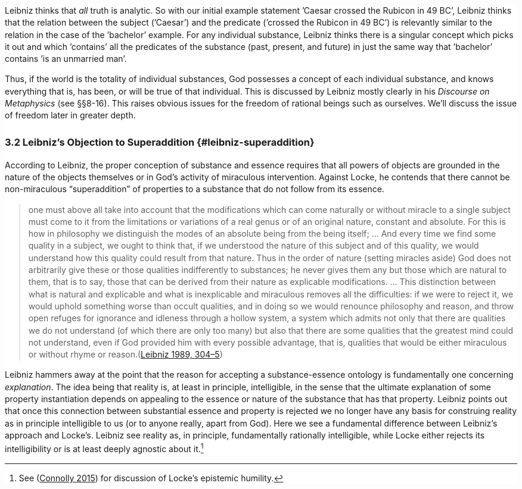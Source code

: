 Leibniz thinks that _all_ truth is analytic. So with our initial example statement &rsquo;Caesar crossed the Rubicon in 49 BC&rsquo;, Leibniz thinks that the relation between the subject (&rsquo;Caesar&rsquo;) and the predicate (&rsquo;crossed the Rubicon in 49 BC&rsquo;) is relevantly similar to the relation in the case of the &rsquo;bachelor&rsquo; example. For any individual substance, Leibniz thinks there is a singular concept which picks it out and which &rsquo;contains&rsquo; all the predicates of the substance (past, present, and future) in just the same way that &rsquo;bachelor&rsquo; contains &rsquo;is an unmarried man&rsquo;.

Thus, if the world is the totality of individual substances, God possesses a concept of each individual substance, and knows everything that is, has been, or will be true of that individual. This is discussed by Leibniz mostly clearly in his _Discourse on Metaphysics_ (see §§8-16). This raises obvious issues for the freedom of rational beings such as ourselves. We&rsquo;ll discuss the issue of freedom later in greater depth.


### <span class="section-num">3.2</span> Leibniz&rsquo;s Objection to Superaddition {#leibniz-superaddition}

According to Leibniz, the proper conception of substance and essence requires
that all powers of objects are grounded in the nature of the objects themselves
or in God&rsquo;s activity of miraculous intervention. Against Locke, he contends that
there cannot be non-miraculous &ldquo;superaddition&rdquo; of properties to a substance that
do not follow from its essence.

> one must above all take into account that the modifications which can come
> naturally or without miracle to a single subject must come to it from the
> limitations or variations of a real genus or of an original nature, constant and
> absolute. For this is how in philosophy we distinguish the modes of an absolute
> being from the being itself; ... And every time we find some quality in a
> subject, we ought to think that, if we understood the nature of this subject and
> of this quality, we would understand how this quality could result from that
> nature. Thus in the order of nature (setting miracles aside) God does not
> arbitrarily give these or those qualities indifferently to substances; he never
> gives them any but those which are natural to them, that is to say, those that
> can be derived from their nature as explicable modifications. ... This
> distinction between what is natural and explicable and what is inexplicable and
> miraculous removes all the difficulties: if we were to reject it, we would
> uphold something worse than occult qualities, and in doing so we would renounce
> philosophy and reason, and throw open refuges for ignorance and idleness through
> a hollow system, a system which admits not only that there are qualities we do
> not understand (of which there are only too many) but also that there are some
> qualities that the greatest mind could not understand, even if God provided him
> with every possible advantage, that is, qualities that would be either
> miraculous or without rhyme or reason.(<a href="#citeproc_bib_item_19">Leibniz 1989, 304–5</a>)

Leibniz hammers away at the point that the reason for accepting a substance-essence
ontology is fundamentally one concerning _explanation_. The idea being that reality
is, at least in principle, intelligible, in the sense that the ultimate explanation
of some property instantiation depends on appealing to the essence or nature of the
substance that has that property. Leibniz points out that once this connection
between substantial essence and property is rejected we no longer have any basis for
construing reality as in principle intelligible to us (or to anyone really, apart
from God). Here we see a fundamental difference between Leibniz&rsquo;s approach and
Locke&rsquo;s. Leibniz see reality as, in principle, fundamentally rationally intelligible,
while Locke either rejects its intelligibility or is at least deeply agnostic about
it.[^fn:2]


[^fn:1]: Some useful resources for the discussion below are (<a href="#citeproc_bib_item_6">Bennett 1984</a>, <a href="#citeproc_bib_item_5">2001</a>; <a href="#citeproc_bib_item_15">Heidegger 1984</a>, <a href="#citeproc_bib_item_16">1991</a>; <a href="#citeproc_bib_item_22">Mates 1986</a>; <a href="#citeproc_bib_item_14">Hartz and Cover 1988</a>; <a href="#citeproc_bib_item_26">Rutherford 1992</a>, <a href="#citeproc_bib_item_25">1998</a>; <a href="#citeproc_bib_item_1">Adams 1994</a>; <a href="#citeproc_bib_item_4">Baxter 1995</a>; <a href="#citeproc_bib_item_10">Cover 1997</a>; <a href="#citeproc_bib_item_9">Cover and O’Leary-Hawthorne 1999</a>; <a href="#citeproc_bib_item_7">Bobro 2004</a>; <a href="#citeproc_bib_item_17">Jolley 2005</a>; <a href="#citeproc_bib_item_11">Futch 2008</a>; <a href="#citeproc_bib_item_13">Hahmann 2009</a>; <a href="#citeproc_bib_item_21">Look 2010</a>; <a href="#citeproc_bib_item_23">Newlands 2010</a>; <a href="#citeproc_bib_item_12">Garber 2011</a>; <a href="#citeproc_bib_item_20">Levey 2012</a>; <a href="#citeproc_bib_item_18">Jorati 2017</a>; <a href="#citeproc_bib_item_3">Arthur 2018</a>; <a href="#citeproc_bib_item_2">Aitken and McDonough 2020</a>; <a href="#citeproc_bib_item_24">Pikkert 2021</a>).
[^fn:2]: See (<a href="#citeproc_bib_item_8">Connolly 2015</a>) for discussion of Locke&rsquo;s epistemic humility.
[^fn:3]: (<a href="#citeproc_bib_item_5">Bennett 2001, 349–51</a>).
[^fn:4]: (<a href="#citeproc_bib_item_5">Bennett 2001, 351</a>).